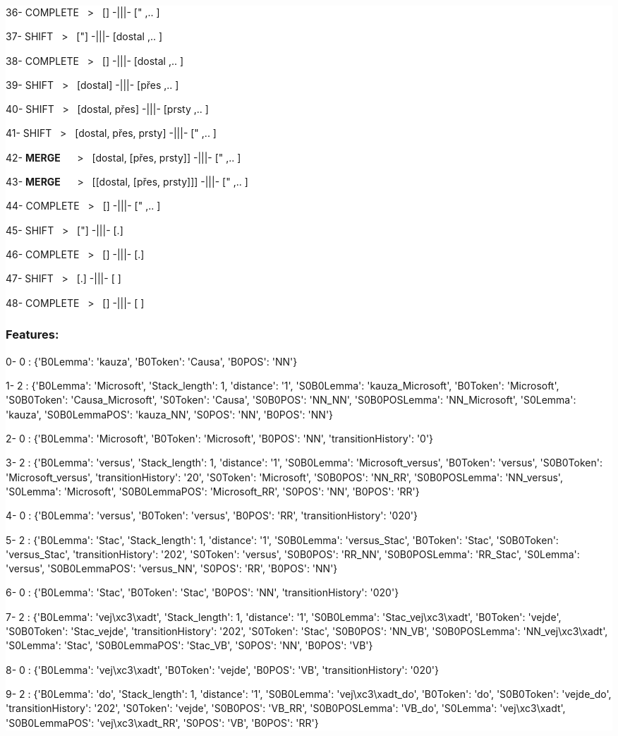 36- COMPLETE&nbsp;&nbsp;&nbsp;>&nbsp;&nbsp;&nbsp;[]   -|||- [" ,.. ]

37- SHIFT&nbsp;&nbsp;&nbsp;>&nbsp;&nbsp;&nbsp;["]   -|||- [dostal ,.. ]

38- COMPLETE&nbsp;&nbsp;&nbsp;>&nbsp;&nbsp;&nbsp;[]   -|||- [dostal ,.. ]

39- SHIFT&nbsp;&nbsp;&nbsp;>&nbsp;&nbsp;&nbsp;[dostal]   -|||- [přes ,.. ]

40- SHIFT&nbsp;&nbsp;&nbsp;>&nbsp;&nbsp;&nbsp;[dostal, přes]   -|||- [prsty ,.. ]

41- SHIFT&nbsp;&nbsp;&nbsp;>&nbsp;&nbsp;&nbsp;[dostal, přes, prsty]   -|||- [" ,.. ]

42- **MERGE**&nbsp;&nbsp;&nbsp;&nbsp;&nbsp;&nbsp;>&nbsp;&nbsp;&nbsp;[dostal, [přes, prsty]]   -|||- [" ,.. ]

43- **MERGE**&nbsp;&nbsp;&nbsp;&nbsp;&nbsp;&nbsp;>&nbsp;&nbsp;&nbsp;[[dostal, [přes, prsty]]]   -|||- [" ,.. ]

44- COMPLETE&nbsp;&nbsp;&nbsp;>&nbsp;&nbsp;&nbsp;[]   -|||- [" ,.. ]

45- SHIFT&nbsp;&nbsp;&nbsp;>&nbsp;&nbsp;&nbsp;["]   -|||- [.]

46- COMPLETE&nbsp;&nbsp;&nbsp;>&nbsp;&nbsp;&nbsp;[]   -|||- [.]

47- SHIFT&nbsp;&nbsp;&nbsp;>&nbsp;&nbsp;&nbsp;[.]   -|||- [ ]

48- COMPLETE&nbsp;&nbsp;&nbsp;>&nbsp;&nbsp;&nbsp;[]   -|||- [ ]


### Features: 
0- 0 : {'B0Lemma': 'kauza', 'B0Token': 'Causa', 'B0POS': 'NN'}

1- 2 : {'B0Lemma': 'Microsoft', 'Stack_length': 1, 'distance': '1', 'S0B0Lemma': 'kauza_Microsoft', 'B0Token': 'Microsoft', 'S0B0Token': 'Causa_Microsoft', 'S0Token': 'Causa', 'S0B0POS': 'NN_NN', 'S0B0POSLemma': 'NN_Microsoft', 'S0Lemma': 'kauza', 'S0B0LemmaPOS': 'kauza_NN', 'S0POS': 'NN', 'B0POS': 'NN'}

2- 0 : {'B0Lemma': 'Microsoft', 'B0Token': 'Microsoft', 'B0POS': 'NN', 'transitionHistory': '0'}

3- 2 : {'B0Lemma': 'versus', 'Stack_length': 1, 'distance': '1', 'S0B0Lemma': 'Microsoft_versus', 'B0Token': 'versus', 'S0B0Token': 'Microsoft_versus', 'transitionHistory': '20', 'S0Token': 'Microsoft', 'S0B0POS': 'NN_RR', 'S0B0POSLemma': 'NN_versus', 'S0Lemma': 'Microsoft', 'S0B0LemmaPOS': 'Microsoft_RR', 'S0POS': 'NN', 'B0POS': 'RR'}

4- 0 : {'B0Lemma': 'versus', 'B0Token': 'versus', 'B0POS': 'RR', 'transitionHistory': '020'}

5- 2 : {'B0Lemma': 'Stac', 'Stack_length': 1, 'distance': '1', 'S0B0Lemma': 'versus_Stac', 'B0Token': 'Stac', 'S0B0Token': 'versus_Stac', 'transitionHistory': '202', 'S0Token': 'versus', 'S0B0POS': 'RR_NN', 'S0B0POSLemma': 'RR_Stac', 'S0Lemma': 'versus', 'S0B0LemmaPOS': 'versus_NN', 'S0POS': 'RR', 'B0POS': 'NN'}

6- 0 : {'B0Lemma': 'Stac', 'B0Token': 'Stac', 'B0POS': 'NN', 'transitionHistory': '020'}

7- 2 : {'B0Lemma': 'vej\xc3\xadt', 'Stack_length': 1, 'distance': '1', 'S0B0Lemma': 'Stac_vej\xc3\xadt', 'B0Token': 'vejde', 'S0B0Token': 'Stac_vejde', 'transitionHistory': '202', 'S0Token': 'Stac', 'S0B0POS': 'NN_VB', 'S0B0POSLemma': 'NN_vej\xc3\xadt', 'S0Lemma': 'Stac', 'S0B0LemmaPOS': 'Stac_VB', 'S0POS': 'NN', 'B0POS': 'VB'}

8- 0 : {'B0Lemma': 'vej\xc3\xadt', 'B0Token': 'vejde', 'B0POS': 'VB', 'transitionHistory': '020'}

9- 2 : {'B0Lemma': 'do', 'Stack_length': 1, 'distance': '1', 'S0B0Lemma': 'vej\xc3\xadt_do', 'B0Token': 'do', 'S0B0Token': 'vejde_do', 'transitionHistory': '202', 'S0Token': 'vejde', 'S0B0POS': 'VB_RR', 'S0B0POSLemma': 'VB_do', 'S0Lemma': 'vej\xc3\xadt', 'S0B0LemmaPOS': 'vej\xc3\xadt_RR', 'S0POS': 'VB', 'B0POS': 'RR'}
